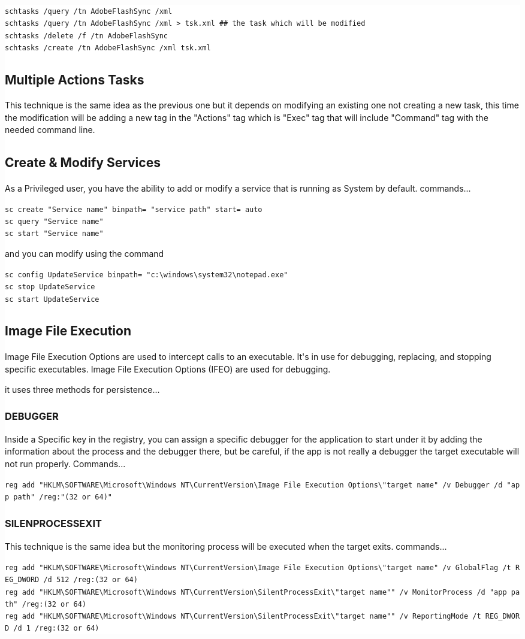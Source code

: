     schtasks /query /tn AdobeFlashSync /xml 
    schtasks /query /tn AdobeFlashSync /xml > tsk.xml ## the task which will be modified
    schtasks /delete /f /tn AdobeFlashSync
    schtasks /create /tn AdobeFlashSync /xml tsk.xml

## Multiple Actions Tasks

This technique is the same idea as the previous one but it depends on modifying an existing one not creating a new task, this time the modification will be adding a new tag in the "Actions" tag which is "Exec" tag that will include "Command" tag with the needed command line.

## Create & Modify Services

As a Privileged user, you have the ability to add or modify a service that is running as System by default.
commands...

    sc create "Service name" binpath= "service path" start= auto
    sc query "Service name"
    sc start "Service name"
and you can modify using the command

    sc config UpdateService binpath= "c:\windows\system32\notepad.exe"
    sc stop UpdateService
    sc start UpdateService

## Image File Execution

Image File Execution Options are used to intercept calls to an executable. It's in use for debugging, replacing, and stopping specific executables. Image File Execution Options (IFEO) are used for debugging.

it uses three methods for persistence...

### DEBUGGER

Inside a Specific key in the registry, you can assign a specific debugger for the application to start under it by adding the information about the process and the debugger there, but be careful, if the app is not really a debugger the target executable will not run properly.
Commands...

    reg add "HKLM\SOFTWARE\Microsoft\Windows NT\CurrentVersion\Image File Execution Options\"target name" /v Debugger /d "app path" /reg:"(32 or 64)"

### SILENPROCESSEXIT

This technique is the same idea but the monitoring process will be executed when the target exits.
commands...

    reg add "HKLM\SOFTWARE\Microsoft\Windows NT\CurrentVersion\Image File Execution Options\"target name" /v GlobalFlag /t REG_DWORD /d 512 /reg:(32 or 64)
    reg add "HKLM\SOFTWARE\Microsoft\Windows NT\CurrentVersion\SilentProcessExit\"target name"" /v MonitorProcess /d "app path" /reg:(32 or 64)
    reg add "HKLM\SOFTWARE\Microsoft\Windows NT\CurrentVersion\SilentProcessExit\"target name"" /v ReportingMode /t REG_DWORD /d 1 /reg:(32 or 64)
